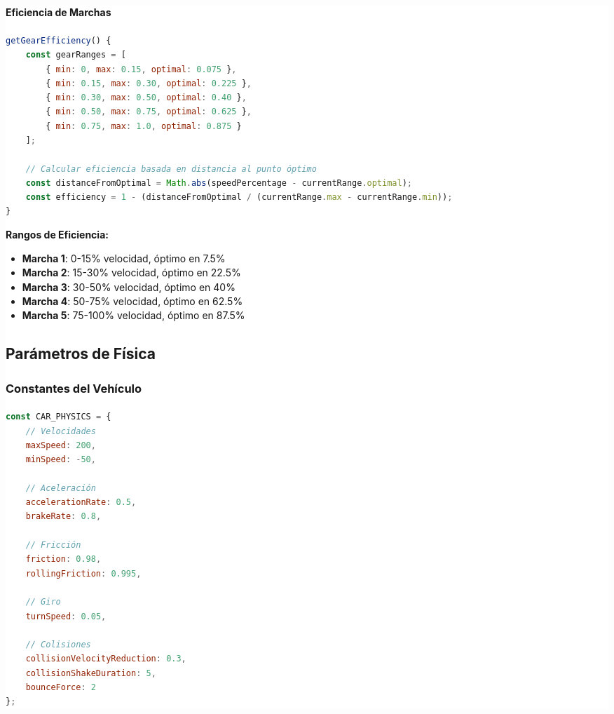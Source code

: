 #### Eficiencia de Marchas
```javascript
getGearEfficiency() {
    const gearRanges = [
        { min: 0, max: 0.15, optimal: 0.075 },
        { min: 0.15, max: 0.30, optimal: 0.225 },
        { min: 0.30, max: 0.50, optimal: 0.40 },
        { min: 0.50, max: 0.75, optimal: 0.625 },
        { min: 0.75, max: 1.0, optimal: 0.875 }
    ];
    
    // Calcular eficiencia basada en distancia al punto óptimo
    const distanceFromOptimal = Math.abs(speedPercentage - currentRange.optimal);
    const efficiency = 1 - (distanceFromOptimal / (currentRange.max - currentRange.min));
}
```

**Rangos de Eficiencia:**
- **Marcha 1**: 0-15% velocidad, óptimo en 7.5%
- **Marcha 2**: 15-30% velocidad, óptimo en 22.5%
- **Marcha 3**: 30-50% velocidad, óptimo en 40%
- **Marcha 4**: 50-75% velocidad, óptimo en 62.5%
- **Marcha 5**: 75-100% velocidad, óptimo en 87.5%

## Parámetros de Física

### Constantes del Vehículo
```javascript
const CAR_PHYSICS = {
    // Velocidades
    maxSpeed: 200,
    minSpeed: -50,
    
    // Aceleración
    accelerationRate: 0.5,
    brakeRate: 0.8,
    
    // Fricción
    friction: 0.98,
    rollingFriction: 0.995,
    
    // Giro
    turnSpeed: 0.05,
    
    // Colisiones
    collisionVelocityReduction: 0.3,
    collisionShakeDuration: 5,
    bounceForce: 2
};
```
